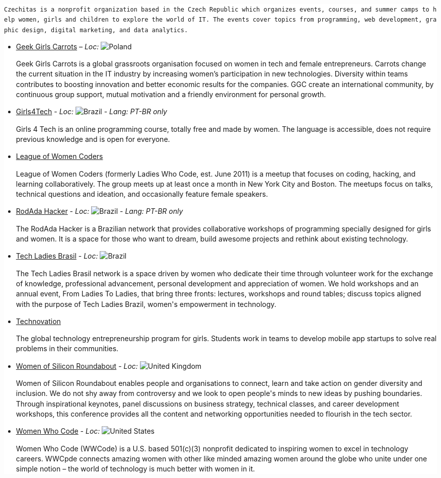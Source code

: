     Czechitas is a nonprofit organization based in the Czech Republic which organizes events, courses, and summer camps to help women, girls and children to explore the world of IT. The events cover topics from programming, web development, graphic design, digital marketing, and data analytics.

  - [Geek Girls Carrots](http://gocarrots.org) – *Loc:* <img src="https://upload.wikimedia.org/wikipedia/commons/thumb/e/e9/Flag_of_Poland_%28normative%29.svg/1280px-Flag_of_Poland_%28normative%29.svg.png" alt="Poland" width="30">

    Geek Girls Carrots is a global grassroots organisation focused on women in tech and female entrepreneurs. Carrots change the current situation in the IT industry by increasing women’s participation in new technologies. Diversity within teams contributes to boosting innovation and better economic results for the companies. GGC create an international community, by continuous group support, mutual motivation and a friendly environment for personal growth.

  - [Girls4Tech](https://girls4tech.ebanx.com/) - *Loc:* <img src="https://upload.wikimedia.org/wikipedia/en/0/05/Flag_of_Brazil.svg" alt="Brazil" width="30"> - *Lang: PT-BR only*

    Girls 4 Tech is an online programming course, totally free and made by women. The language is accessible, does not require previous knowledge and is open for everyone.

  - [League of Women Coders](http://lwc.tech/)

    League of Women Coders (formerly Ladies Who Code, est. June 2011) is a meetup that focuses on coding, hacking, and learning collaboratively. The group meets up at least once a month in New York City and Boston. The meetups focus on talks, technical questions and ideation, and occasionally feature female speakers.

  - [RodAda Hacker](http://rodadahacker.org/)  - *Loc:* <img src="https://upload.wikimedia.org/wikipedia/en/0/05/Flag_of_Brazil.svg" alt="Brazil" width="30"> - *Lang: PT-BR only*

    The RodAda Hacker is a Brazilian network that provides collaborative workshops of programming specially designed for girls and women. It is a space for those who want to dream, build awesome projects and rethink about existing technology.

  - [Tech Ladies Brasil](http://www.techladies.com.br/) - *Loc:* <img src="https://upload.wikimedia.org/wikipedia/en/0/05/Flag_of_Brazil.svg" alt="Brazil" width="30">

    The Tech Ladies Brasil network is a space driven by women who dedicate their time through volunteer work for the exchange of knowledge, professional advancement, personal development and appreciation of women. We hold workshops and an annual event, From Ladies To Ladies, that bring three fronts: lectures, workshops and round tables; discuss topics aligned with the purpose of Tech Ladies Brazil, women's empowerment in technology.

  - [Technovation](http://www.technovationchallenge.org/)

    The global technology entrepreneurship program for girls. Students work in teams to develop mobile app startups to solve real problems in their communities.

  - [Women of Silicon Roundabout](http://www.women-in-technology.com/) - *Loc:* <img src="https://upload.wikimedia.org/wikipedia/en/a/ae/Flag_of_the_United_Kingdom.svg" alt="United Kingdom" width="30">

    Women of Silicon Roundabout enables people and organisations to connect, learn and take action on gender diversity and inclusion. We do not shy away from controversy and we look to open people's minds to new ideas by pushing boundaries.
    Through inspirational keynotes, panel discussions on business strategy, technical classes, and career development workshops, this conference provides all the content and networking opportunities needed to flourish in the tech sector.

  - [Women Who Code](https://www.womenwhocode.com) - *Loc:* <img src="https://upload.wikimedia.org/wikipedia/en/a/a4/Flag_of_the_United_States.svg" alt="United States" width="30">

    Women Who Code (WWCode) is a U.S. based 501(c)(3) nonprofit dedicated to inspiring women to excel in technology careers. WWCpde connects amazing women with other like minded amazing women around the globe who unite under one simple notion – the world of technology is much better with women in it.
